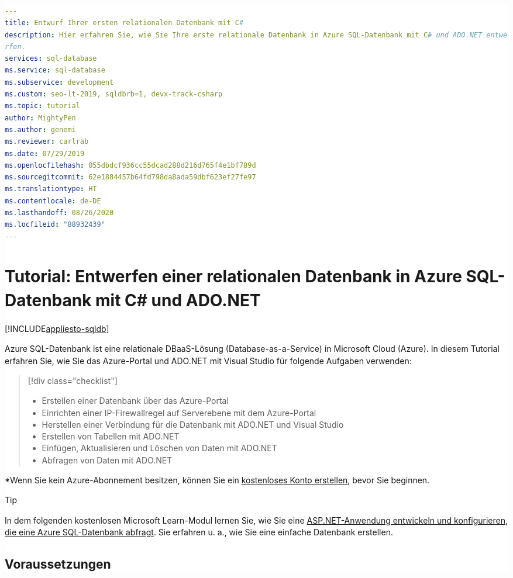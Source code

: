 ```yaml
---
title: Entwurf Ihrer ersten relationalen Datenbank mit C#
description: Hier erfahren Sie, wie Sie Ihre erste relationale Datenbank in Azure SQL-Datenbank mit C# und ADO.NET entwerfen.
services: sql-database
ms.service: sql-database
ms.subservice: development
ms.custom: seo-lt-2019, sqldbrb=1, devx-track-csharp
ms.topic: tutorial
author: MightyPen
ms.author: genemi
ms.reviewer: carlrab
ms.date: 07/29/2019
ms.openlocfilehash: 055dbdcf936cc55dcad288d216d765f4e1bf789d
ms.sourcegitcommit: 62e1884457b64fd798da8ada59dbf623ef27fe97
ms.translationtype: HT
ms.contentlocale: de-DE
ms.lasthandoff: 08/26/2020
ms.locfileid: "88932439"
---
```

# <a name="tutorial-design-a-relational-database-in-azure-sql-database-cx23-and-adonet"></a>Tutorial: Entwerfen einer relationalen Datenbank in Azure SQL-Datenbank mit C&#x23; und ADO.NET
[!INCLUDE[appliesto-sqldb](../includes/appliesto-sqldb.md)]

Azure SQL-Datenbank ist eine relationale DBaaS-Lösung (Database-as-a-Service) in Microsoft Cloud (Azure). In diesem Tutorial erfahren Sie, wie Sie das Azure-Portal und ADO.NET mit Visual Studio für folgende Aufgaben verwenden:

> [!div class="checklist"]
>
> * Erstellen einer Datenbank über das Azure-Portal
> * Einrichten einer IP-Firewallregel auf Serverebene mit dem Azure-Portal
> * Herstellen einer Verbindung für die Datenbank mit ADO.NET und Visual Studio
> * Erstellen von Tabellen mit ADO.NET
> * Einfügen, Aktualisieren und Löschen von Daten mit ADO.NET
> * Abfragen von Daten mit ADO.NET

*Wenn Sie kein Azure-Abonnement besitzen, können Sie ein [kostenloses Konto erstellen](https://azure.microsoft.com/free/), bevor Sie beginnen.

> [!TIP]
> In dem folgenden kostenlosen Microsoft Learn-Modul lernen Sie, wie Sie eine [ASP.NET-Anwendung entwickeln und konfigurieren, die eine Azure SQL-Datenbank abfragt](https://docs.microsoft.com/learn/modules/develop-app-that-queries-azure-sql/). Sie erfahren u. a., wie Sie eine einfache Datenbank erstellen.

## <a name="prerequisites"></a>Voraussetzungen
